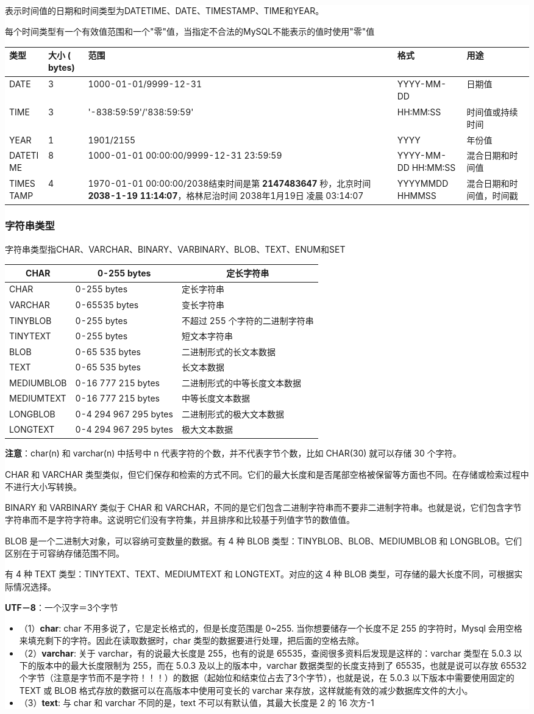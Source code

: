 表示时间值的日期和时间类型为DATETIME、DATE、TIMESTAMP、TIME和YEAR。

每个时间类型有一个有效值范围和一个"零"值，当指定不合法的MySQL不能表示的值时使用"零"值

| 类型      | 大小 ( bytes) | 范围                                                         | 格式                | 用途                     |
| :-------- | :------------ | :----------------------------------------------------------- | :------------------ | :----------------------- |
| DATE      | 3             | 1000-01-01/9999-12-31                                        | YYYY-MM-DD          | 日期值                   |
| TIME      | 3             | '-838:59:59'/'838:59:59'                                     | HH:MM:SS            | 时间值或持续时间         |
| YEAR      | 1             | 1901/2155                                                    | YYYY                | 年份值                   |
| DATETIME  | 8             | 1000-01-01 00:00:00/9999-12-31 23:59:59                      | YYYY-MM-DD HH:MM:SS | 混合日期和时间值         |
| TIMESTAMP | 4             | 1970-01-01 00:00:00/2038结束时间是第 **2147483647** 秒，北京时间 **2038-1-19 11:14:07**，格林尼治时间 2038年1月19日 凌晨 03:14:07 | YYYYMMDD HHMMSS     | 混合日期和时间值，时间戳 |

### 字符串类型

字符串类型指CHAR、VARCHAR、BINARY、VARBINARY、BLOB、TEXT、ENUM和SET

| CHAR       | 0-255 bytes           | 定长字符串                      |
| ---------- | --------------------- | ------------------------------- |
| CHAR       | 0-255 bytes           | 定长字符串                      |
| VARCHAR    | 0-65535 bytes         | 变长字符串                      |
| TINYBLOB   | 0-255 bytes           | 不超过 255 个字符的二进制字符串 |
| TINYTEXT   | 0-255 bytes           | 短文本字符串                    |
| BLOB       | 0-65 535 bytes        | 二进制形式的长文本数据          |
| TEXT       | 0-65 535 bytes        | 长文本数据                      |
| MEDIUMBLOB | 0-16 777 215 bytes    | 二进制形式的中等长度文本数据    |
| MEDIUMTEXT | 0-16 777 215 bytes    | 中等长度文本数据                |
| LONGBLOB   | 0-4 294 967 295 bytes | 二进制形式的极大文本数据        |
| LONGTEXT   | 0-4 294 967 295 bytes | 极大文本数据                    |

**注意**：char(n) 和 varchar(n) 中括号中 n 代表字符的个数，并不代表字节个数，比如 CHAR(30) 就可以存储 30 个字符。

CHAR 和 VARCHAR 类型类似，但它们保存和检索的方式不同。它们的最大长度和是否尾部空格被保留等方面也不同。在存储或检索过程中不进行大小写转换。

BINARY 和 VARBINARY 类似于 CHAR 和 VARCHAR，不同的是它们包含二进制字符串而不要非二进制字符串。也就是说，它们包含字节字符串而不是字符字符串。这说明它们没有字符集，并且排序和比较基于列值字节的数值值。

BLOB 是一个二进制大对象，可以容纳可变数量的数据。有 4 种 BLOB 类型：TINYBLOB、BLOB、MEDIUMBLOB 和 LONGBLOB。它们区别在于可容纳存储范围不同。

有 4 种 TEXT 类型：TINYTEXT、TEXT、MEDIUMTEXT 和 LONGTEXT。对应的这 4 种 BLOB 类型，可存储的最大长度不同，可根据实际情况选择。

**UTF－8**：一个汉字＝3个字节

-  （1）**char**:  char 不用多说了，它是定长格式的，但是长度范围是 0~255. 当你想要储存一个长度不足 255 的字符时，Mysql 会用空格来填充剩下的字符。因此在读取数据时，char 类型的数据要进行处理，把后面的空格去除。
-  （2）**varchar**:  关于 varchar，有的说最大长度是 255，也有的说是 65535，查阅很多资料后发现是这样的：varchar 类型在 5.0.3 以下的版本中的最大长度限制为 255，而在 5.0.3 及以上的版本中，varchar 数据类型的长度支持到了 65535，也就是说可以存放 65532 个字节（注意是字节而不是字符！！！）的数据（起始位和结束位占去了3个字节），也就是说，在 5.0.3 以下版本中需要使用固定的 TEXT 或 BLOB 格式存放的数据可以在高版本中使用可变长的 varchar 来存放，这样就能有效的减少数据库文件的大小。
-  （3）**text**: 与 char 和 varchar 不同的是，text 不可以有默认值，其最大长度是 2 的 16 次方-1

